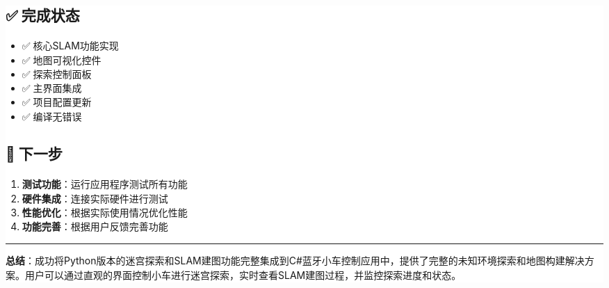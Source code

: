 ## ✅ 完成状态

- ✅ 核心SLAM功能实现
- ✅ 地图可视化控件
- ✅ 探索控制面板
- ✅ 主界面集成
- ✅ 项目配置更新
- ✅ 编译无错误

## 🚀 下一步

1. **测试功能**：运行应用程序测试所有功能
2. **硬件集成**：连接实际硬件进行测试
3. **性能优化**：根据实际使用情况优化性能
4. **功能完善**：根据用户反馈完善功能

---

**总结**：成功将Python版本的迷宫探索和SLAM建图功能完整集成到C#蓝牙小车控制应用中，提供了完整的未知环境探索和地图构建解决方案。用户可以通过直观的界面控制小车进行迷宫探索，实时查看SLAM建图过程，并监控探索进度和状态。
